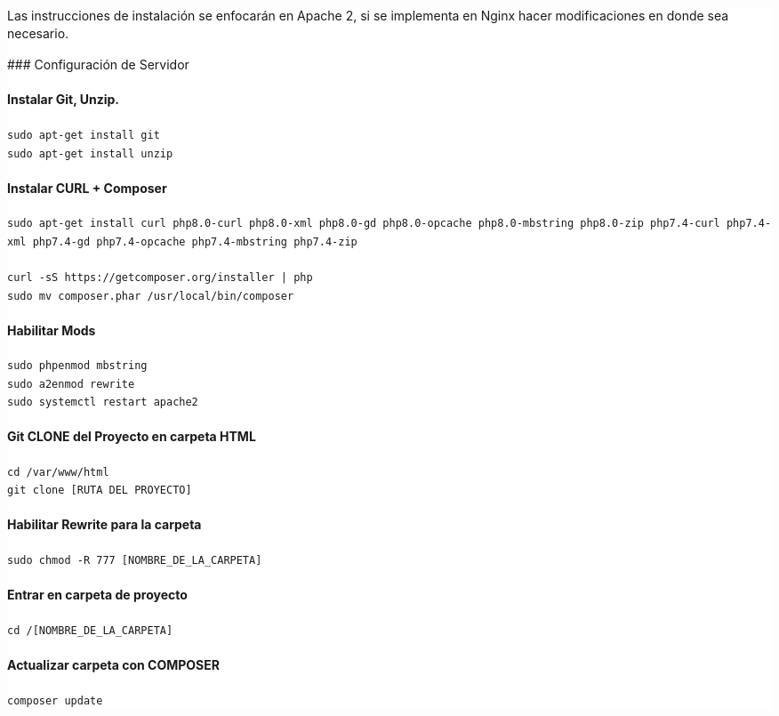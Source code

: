 Las instrucciones de instalación se enfocarán en Apache 2, si se implementa en Nginx hacer modificaciones en donde sea necesario.

### Configuración de Servidor

#### Instalar Git, Unzip.

```
sudo apt-get install git
sudo apt-get install unzip

```

#### Instalar CURL + Composer

```
sudo apt-get install curl php8.0-curl php8.0-xml php8.0-gd php8.0-opcache php8.0-mbstring php8.0-zip php7.4-curl php7.4-xml php7.4-gd php7.4-opcache php7.4-mbstring php7.4-zip

curl -sS https://getcomposer.org/installer | php
sudo mv composer.phar /usr/local/bin/composer
```

#### Habilitar Mods

```
sudo phpenmod mbstring
sudo a2enmod rewrite
sudo systemctl restart apache2

```

#### Git CLONE del Proyecto en carpeta HTML

```
cd /var/www/html
git clone [RUTA DEL PROYECTO]
```

#### Habilitar Rewrite para la carpeta

```
sudo chmod -R 777 [NOMBRE_DE_LA_CARPETA]

```

#### Entrar en carpeta de proyecto

```
cd /[NOMBRE_DE_LA_CARPETA]
```

#### Actualizar carpeta con COMPOSER 

```
composer update
```


[forks-shield]:   https://img.shields.io/github/forks/nowyouwerkn/wecommerce
[forks-url]: https://github.com/nowyouwerkn/wecommerce/network/members
[stars-shield]: https://img.shields.io/github/stars/nowyouwerkn/wecommerce
[stars-url]: https://github.com/nowyouwerkn/wecommerce/stargazers
[issues-shield]: hhttps://img.shields.io/github/issues/nowyouwerkn/wecommerce
[issues-url]: https://github.com/nowyouwerkn/wecommerce/issues
[product-screenshot]: images/screenshot.png